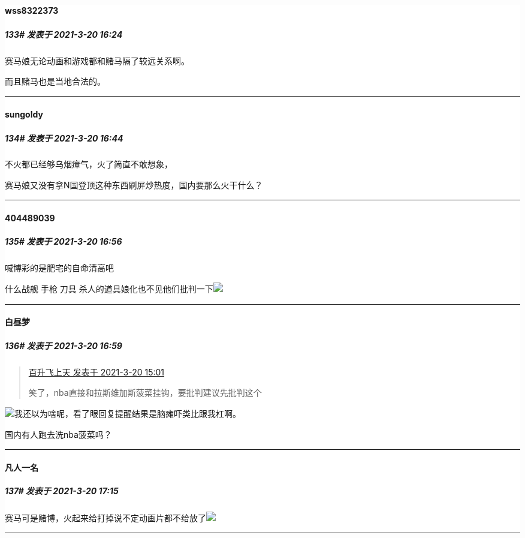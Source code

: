 ####  wss8322373  
##### 133#       发表于 2021-3-20 16:24


赛马娘无论动画和游戏都和赌马隔了较远关系啊。


而且赌马也是当地合法的。


*****

####  sungoldy  
##### 134#       发表于 2021-3-20 16:44


不火都已经够乌烟瘴气，火了简直不敢想象，


赛马娘又没有拿N国登顶这种东西刷屏炒热度，国内要那么火干什么？


*****

####  404489039  
##### 135#       发表于 2021-3-20 16:56


喊博彩的是肥宅的自命清高吧

什么战舰 手枪 刀具 杀人的道具娘化也不见他们批判一下<img src="https://static.saraba1st.com/image/smiley/face2017/066.png" referrerpolicy="no-referrer">


*****

####  白昼梦  
##### 136#       发表于 2021-3-20 16:59


<blockquote><a href="httphttps://bbs.saraba1st.com/2b/forum.php?mod=redirect&amp;goto=findpost&amp;pid=50684050&amp;ptid=1993058" target="_blank">百升飞上天 发表于 2021-3-20 15:01</a>

笑了，nba直接和拉斯维加斯菠菜挂钩，要批判建议先批判这个</blockquote>
<img src="https://static.saraba1st.com/image/smiley/face2017/220.png" referrerpolicy="no-referrer">我还以为啥呢，看了眼回复提醒结果是脑瘫吓类比跟我杠啊。

国内有人跑去洗nba菠菜吗？


*****

####  凡人一名  
##### 137#       发表于 2021-3-20 17:15


赛马可是赌博，火起来给打掉说不定动画片都不给放了<img src="https://static.saraba1st.com/image/smiley/face2017/067.png" referrerpolicy="no-referrer">


*****
